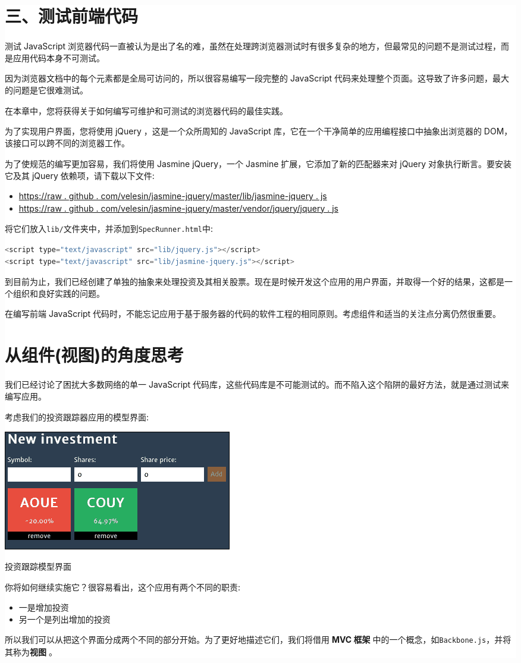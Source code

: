 # 三、测试前端代码

测试 JavaScript 浏览器代码一直被认为是出了名的难，虽然在处理跨浏览器测试时有很多复杂的地方，但最常见的问题不是测试过程，而是应用代码本身不可测试。

因为浏览器文档中的每个元素都是全局可访问的，所以很容易编写一段完整的 JavaScript 代码来处理整个页面。这导致了许多问题，最大的问题是它很难测试。

在本章中，您将获得关于如何编写可维护和可测试的浏览器代码的最佳实践。

为了实现用户界面，您将使用 jQuery ，这是一个众所周知的 JavaScript 库，它在一个干净简单的应用编程接口中抽象出浏览器的 DOM，该接口可以跨不同的浏览器工作。

为了使规范的编写更加容易，我们将使用 Jasmine jQuery，一个 Jasmine 扩展，它添加了新的匹配器来对 jQuery 对象执行断言。要安装它及其 jQuery 依赖项，请下载以下文件:

*   [https://raw . github . com/velesin/jasmine-jquery/master/lib/jasmine-jquery . js](https://raw.github.com/velesin/jasmine-%E2%80%A8%20%20jquery/master/lib/jasmine-jquery.js)
*   [https://raw . github . com/velesin/jasmine-jquery/master/vendor/jquery/jquery . js](https://raw.github.com/velesin/jasmine-%E2%80%A8%20%20jquery/master/vendor/jquery/jquery.js)

将它们放入`lib/`文件夹中，并添加到`SpecRunner.html`中:

```js
<script type="text/javascript" src="lib/jquery.js"></script>
<script type="text/javascript" src="lib/jasmine-jquery.js"></script>
```

到目前为止，我们已经创建了单独的抽象来处理投资及其相关股票。现在是时候开发这个应用的用户界面，并取得一个好的结果，这都是一个组织和良好实践的问题。

在编写前端 JavaScript 代码时，不能忘记应用于基于服务器的代码的软件工程的相同原则。考虑组件和适当的关注点分离仍然很重要。

# 从组件(视图)的角度思考

我们已经讨论了困扰大多数网络的单一 JavaScript 代码库，这些代码库是不可能测试的。而不陷入这个陷阱的最好方法，就是通过测试来编写应用。

考虑我们的投资跟踪器应用的模型界面:

![Thinking in terms of components (Views)](img/7204_03_01.jpg)

投资跟踪模型界面

你将如何继续实施它？很容易看出，这个应用有两个不同的职责:

*   一是增加投资
*   另一个是列出增加的投资

所以我们可以从把这个界面分成两个不同的部分开始。为了更好地描述它们，我们将借用 **MVC 框架** 中的一个概念，如`Backbone.js`，并将其称为**视图** 。
